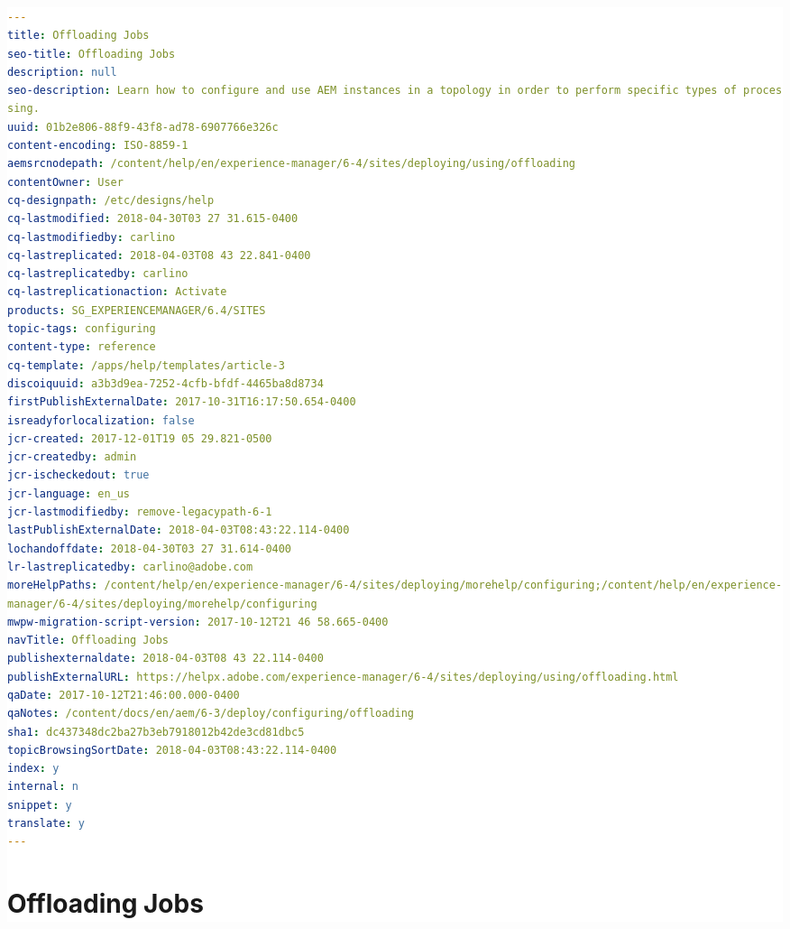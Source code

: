 ```yaml
---
title: Offloading Jobs
seo-title: Offloading Jobs
description: null
seo-description: Learn how to configure and use AEM instances in a topology in order to perform specific types of processing.
uuid: 01b2e806-88f9-43f8-ad78-6907766e326c
content-encoding: ISO-8859-1
aemsrcnodepath: /content/help/en/experience-manager/6-4/sites/deploying/using/offloading
contentOwner: User
cq-designpath: /etc/designs/help
cq-lastmodified: 2018-04-30T03 27 31.615-0400
cq-lastmodifiedby: carlino
cq-lastreplicated: 2018-04-03T08 43 22.841-0400
cq-lastreplicatedby: carlino
cq-lastreplicationaction: Activate
products: SG_EXPERIENCEMANAGER/6.4/SITES
topic-tags: configuring
content-type: reference
cq-template: /apps/help/templates/article-3
discoiquuid: a3b3d9ea-7252-4cfb-bfdf-4465ba8d8734
firstPublishExternalDate: 2017-10-31T16:17:50.654-0400
isreadyforlocalization: false
jcr-created: 2017-12-01T19 05 29.821-0500
jcr-createdby: admin
jcr-ischeckedout: true
jcr-language: en_us
jcr-lastmodifiedby: remove-legacypath-6-1
lastPublishExternalDate: 2018-04-03T08:43:22.114-0400
lochandoffdate: 2018-04-30T03 27 31.614-0400
lr-lastreplicatedby: carlino@adobe.com
moreHelpPaths: /content/help/en/experience-manager/6-4/sites/deploying/morehelp/configuring;/content/help/en/experience-manager/6-4/sites/deploying/morehelp/configuring
mwpw-migration-script-version: 2017-10-12T21 46 58.665-0400
navTitle: Offloading Jobs
publishexternaldate: 2018-04-03T08 43 22.114-0400
publishExternalURL: https://helpx.adobe.com/experience-manager/6-4/sites/deploying/using/offloading.html
qaDate: 2017-10-12T21:46:00.000-0400
qaNotes: /content/docs/en/aem/6-3/deploy/configuring/offloading
sha1: dc437348dc2ba27b3eb7918012b42de3cd81dbc5
topicBrowsingSortDate: 2018-04-03T08:43:22.114-0400
index: y
internal: n
snippet: y
translate: y
---
```


# Offloading Jobs
